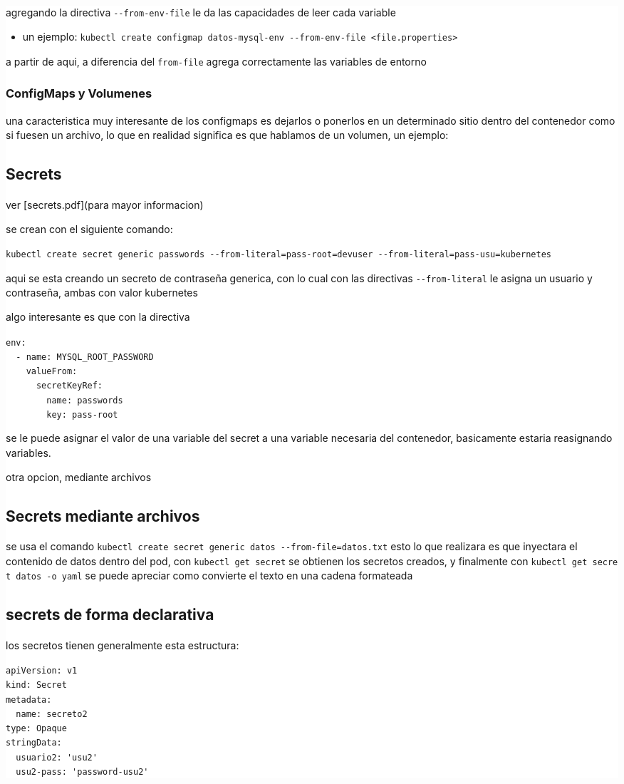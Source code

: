 agregando la directiva `--from-env-file` le da las capacidades de leer cada variable
- un ejemplo:
`kubectl create configmap datos-mysql-env --from-env-file <file.properties>`

a partir de aqui, a diferencia del `from-file` agrega correctamente las variables de entorno

### ConfigMaps y Volumenes

una caracteristica muy interesante de los configmaps es dejarlos o ponerlos en un determinado sitio dentro del contenedor como si fuesen un archivo, lo que en realidad significa es que hablamos de un volumen, un ejemplo:

## Secrets

ver [secrets.pdf](para mayor informacion)

se crean con el siguiente comando:

`kubectl create secret generic passwords --from-literal=pass-root=devuser --from-literal=pass-usu=kubernetes`

aqui se esta creando un secreto de contraseña generica, con lo cual con las directivas `--from-literal` le asigna un usuario y contraseña, ambas con valor kubernetes

algo interesante es que con la directiva 

```
env:
  - name: MYSQL_ROOT_PASSWORD
    valueFrom:
      secretKeyRef:
        name: passwords
        key: pass-root
```

se le puede asignar el valor de una variable del secret a una variable necesaria del contenedor, basicamente estaria reasignando variables.

otra opcion, mediante archivos

## Secrets mediante archivos

se usa el comando `kubectl create secret generic datos --from-file=datos.txt` esto lo que realizara es que inyectara el contenido de datos dentro del pod, con `kubectl get secret` se obtienen los secretos creados, y finalmente con `kubectl get secret datos -o yaml` se puede apreciar como convierte el texto en una cadena formateada

## secrets de forma declarativa

los secretos tienen generalmente esta estructura:

```
apiVersion: v1
kind: Secret
metadata:
  name: secreto2
type: Opaque
stringData:
  usuario2: 'usu2'
  usu2-pass: 'password-usu2'
```